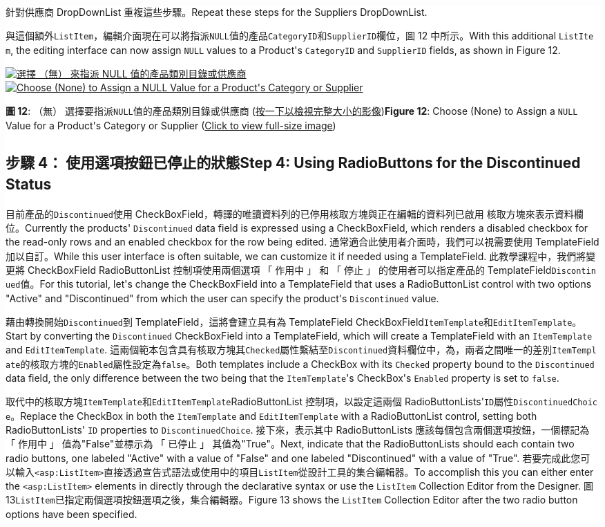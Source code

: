 
<span data-ttu-id="0b4c8-237">針對供應商 DropDownList 重複這些步驟。</span><span class="sxs-lookup"><span data-stu-id="0b4c8-237">Repeat these steps for the Suppliers DropDownList.</span></span>

<span data-ttu-id="0b4c8-238">與這個額外`ListItem`，編輯介面現在可以將指派`NULL`值的產品`CategoryID`和`SupplierID`欄位，圖 12 中所示。</span><span class="sxs-lookup"><span data-stu-id="0b4c8-238">With this additional `ListItem`, the editing interface can now assign `NULL` values to a Product's `CategoryID` and `SupplierID` fields, as shown in Figure 12.</span></span>


<span data-ttu-id="0b4c8-239">[![選擇 （無） 來指派 NULL 值的產品類別目錄或供應商](customizing-the-data-modification-interface-cs/_static/image35.png)](customizing-the-data-modification-interface-cs/_static/image34.png)</span><span class="sxs-lookup"><span data-stu-id="0b4c8-239">[![Choose (None) to Assign a NULL Value for a Product's Category or Supplier](customizing-the-data-modification-interface-cs/_static/image35.png)](customizing-the-data-modification-interface-cs/_static/image34.png)</span></span>

<span data-ttu-id="0b4c8-240">**圖 12**: （無） 選擇要指派`NULL`值的產品類別目錄或供應商 ([按一下以檢視完整大小的影像](customizing-the-data-modification-interface-cs/_static/image36.png))</span><span class="sxs-lookup"><span data-stu-id="0b4c8-240">**Figure 12**: Choose (None) to Assign a `NULL` Value for a Product's Category or Supplier ([Click to view full-size image](customizing-the-data-modification-interface-cs/_static/image36.png))</span></span>


## <a name="step-4-using-radiobuttons-for-the-discontinued-status"></a><span data-ttu-id="0b4c8-241">步驟 4： 使用選項按鈕已停止的狀態</span><span class="sxs-lookup"><span data-stu-id="0b4c8-241">Step 4: Using RadioButtons for the Discontinued Status</span></span>

<span data-ttu-id="0b4c8-242">目前產品的`Discontinued`使用 CheckBoxField，轉譯的唯讀資料列的已停用核取方塊與正在編輯的資料列已啟用 核取方塊來表示資料欄位。</span><span class="sxs-lookup"><span data-stu-id="0b4c8-242">Currently the products' `Discontinued` data field is expressed using a CheckBoxField, which renders a disabled checkbox for the read-only rows and an enabled checkbox for the row being edited.</span></span> <span data-ttu-id="0b4c8-243">通常適合此使用者介面時，我們可以視需要使用 TemplateField 加以自訂。</span><span class="sxs-lookup"><span data-stu-id="0b4c8-243">While this user interface is often suitable, we can customize it if needed using a TemplateField.</span></span> <span data-ttu-id="0b4c8-244">此教學課程中，我們將變更將 CheckBoxField RadioButtonList 控制項使用兩個選項 「 作用中 」 和 「 停止 」 的使用者可以指定產品的 TemplateField`Discontinued`值。</span><span class="sxs-lookup"><span data-stu-id="0b4c8-244">For this tutorial, let's change the CheckBoxField into a TemplateField that uses a RadioButtonList control with two options "Active" and "Discontinued" from which the user can specify the product's `Discontinued` value.</span></span>

<span data-ttu-id="0b4c8-245">藉由轉換開始`Discontinued`到 TemplateField，這將會建立具有為 TemplateField CheckBoxField`ItemTemplate`和`EditItemTemplate`。</span><span class="sxs-lookup"><span data-stu-id="0b4c8-245">Start by converting the `Discontinued` CheckBoxField into a TemplateField, which will create a TemplateField with an `ItemTemplate` and `EditItemTemplate`.</span></span> <span data-ttu-id="0b4c8-246">這兩個範本包含具有核取方塊其`Checked`屬性繫結至`Discontinued`資料欄位中，為，兩者之間唯一的差別`ItemTemplate`的核取方塊的`Enabled`屬性設定為`false`。</span><span class="sxs-lookup"><span data-stu-id="0b4c8-246">Both templates include a CheckBox with its `Checked` property bound to the `Discontinued` data field, the only difference between the two being that the `ItemTemplate`'s CheckBox's `Enabled` property is set to `false`.</span></span>

<span data-ttu-id="0b4c8-247">取代中的核取方塊`ItemTemplate`和`EditItemTemplate`RadioButtonList 控制項，以設定這兩個 RadioButtonLists'`ID`屬性`DiscontinuedChoice`。</span><span class="sxs-lookup"><span data-stu-id="0b4c8-247">Replace the CheckBox in both the `ItemTemplate` and `EditItemTemplate` with a RadioButtonList control, setting both RadioButtonLists' `ID` properties to `DiscontinuedChoice`.</span></span> <span data-ttu-id="0b4c8-248">接下來，表示其中 RadioButtonLists 應該每個包含兩個選項按鈕，一個標記為 「 作用中 」 值為"False"並標示為 「 已停止 」 其值為"True"。</span><span class="sxs-lookup"><span data-stu-id="0b4c8-248">Next, indicate that the RadioButtonLists should each contain two radio buttons, one labeled "Active" with a value of "False" and one labeled "Discontinued" with a value of "True".</span></span> <span data-ttu-id="0b4c8-249">若要完成此您可以輸入`<asp:ListItem>`直接透過宣告式語法或使用中的項目`ListItem`從設計工具的集合編輯器。</span><span class="sxs-lookup"><span data-stu-id="0b4c8-249">To accomplish this you can either enter the `<asp:ListItem>` elements in directly through the declarative syntax or use the `ListItem` Collection Editor from the Designer.</span></span> <span data-ttu-id="0b4c8-250">圖 13`ListItem`已指定兩個選項按鈕選項之後，集合編輯器。</span><span class="sxs-lookup"><span data-stu-id="0b4c8-250">Figure 13 shows the `ListItem` Collection Editor after the two radio button options have been specified.</span></span>
